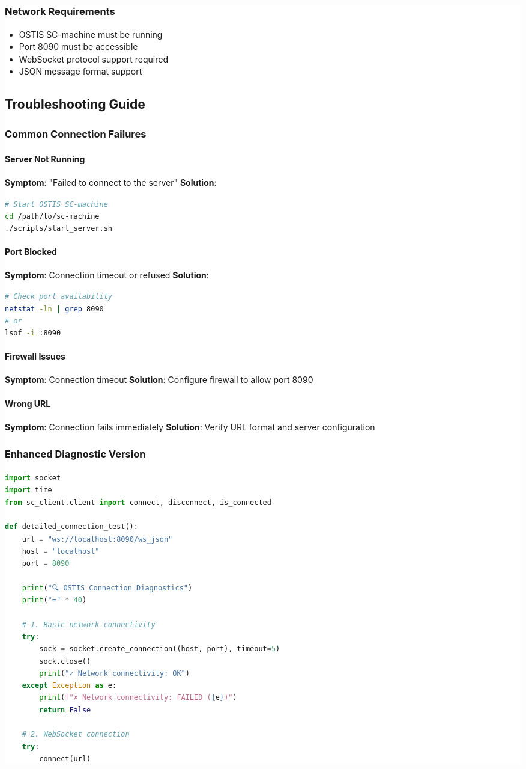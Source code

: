 ### Network Requirements
- OSTIS SC-machine must be running
- Port 8090 must be accessible
- WebSocket protocol support required
- JSON message format support

## Troubleshooting Guide

### Common Connection Failures

#### Server Not Running
**Symptom**: "Failed to connect to the server"
**Solution**: 
```bash
# Start OSTIS SC-machine
cd /path/to/sc-machine
./scripts/start_server.sh
```

#### Port Blocked
**Symptom**: Connection timeout or refused
**Solution**:
```bash
# Check port availability
netstat -ln | grep 8090
# or
lsof -i :8090
```

#### Firewall Issues
**Symptom**: Connection timeout
**Solution**: Configure firewall to allow port 8090

#### Wrong URL
**Symptom**: Connection fails immediately
**Solution**: Verify URL format and server configuration

### Enhanced Diagnostic Version
```python
import socket
import time
from sc_client.client import connect, disconnect, is_connected

def detailed_connection_test():
    url = "ws://localhost:8090/ws_json"
    host = "localhost"
    port = 8090
    
    print("🔍 OSTIS Connection Diagnostics")
    print("=" * 40)
    
    # 1. Basic network connectivity
    try:
        sock = socket.create_connection((host, port), timeout=5)
        sock.close()
        print("✓ Network connectivity: OK")
    except Exception as e:
        print(f"✗ Network connectivity: FAILED ({e})")
        return False
    
    # 2. WebSocket connection
    try:
        connect(url)
```